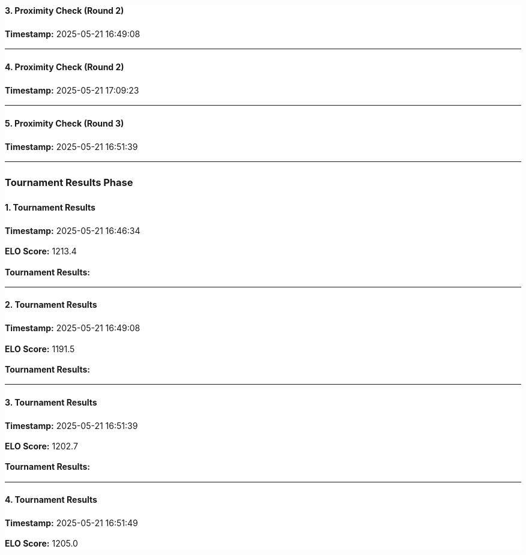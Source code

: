 #### 3. Proximity Check (Round 2)
**Timestamp:** 2025-05-21 16:49:08



---

#### 4. Proximity Check (Round 2)
**Timestamp:** 2025-05-21 17:09:23



---

#### 5. Proximity Check (Round 3)
**Timestamp:** 2025-05-21 16:51:39



---

### Tournament Results Phase

#### 1. Tournament Results
**Timestamp:** 2025-05-21 16:46:34

**ELO Score:** 1213.4

**Tournament Results:**



---

#### 2. Tournament Results
**Timestamp:** 2025-05-21 16:49:08

**ELO Score:** 1191.5

**Tournament Results:**



---

#### 3. Tournament Results
**Timestamp:** 2025-05-21 16:51:39

**ELO Score:** 1202.7

**Tournament Results:**



---

#### 4. Tournament Results
**Timestamp:** 2025-05-21 16:51:49

**ELO Score:** 1205.0
